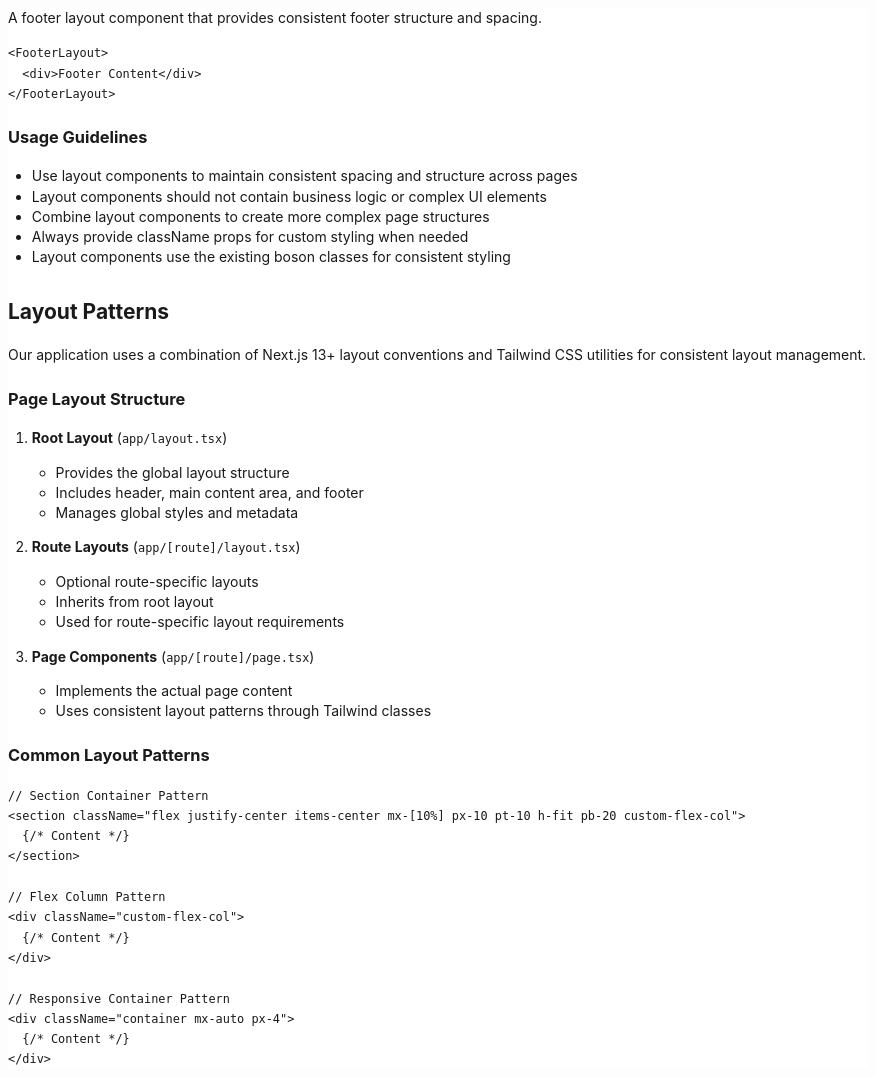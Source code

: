 A footer layout component that provides consistent footer structure and spacing.

```tsx
<FooterLayout>
  <div>Footer Content</div>
</FooterLayout>
```

### Usage Guidelines

- Use layout components to maintain consistent spacing and structure across pages
- Layout components should not contain business logic or complex UI elements
- Combine layout components to create more complex page structures
- Always provide className props for custom styling when needed
- Layout components use the existing boson classes for consistent styling

## Layout Patterns

Our application uses a combination of Next.js 13+ layout conventions and Tailwind CSS utilities for consistent layout management.

### Page Layout Structure

1. **Root Layout** (`app/layout.tsx`)

   - Provides the global layout structure
   - Includes header, main content area, and footer
   - Manages global styles and metadata

2. **Route Layouts** (`app/[route]/layout.tsx`)

   - Optional route-specific layouts
   - Inherits from root layout
   - Used for route-specific layout requirements

3. **Page Components** (`app/[route]/page.tsx`)
   - Implements the actual page content
   - Uses consistent layout patterns through Tailwind classes

### Common Layout Patterns

```tsx
// Section Container Pattern
<section className="flex justify-center items-center mx-[10%] px-10 pt-10 h-fit pb-20 custom-flex-col">
  {/* Content */}
</section>

// Flex Column Pattern
<div className="custom-flex-col">
  {/* Content */}
</div>

// Responsive Container Pattern
<div className="container mx-auto px-4">
  {/* Content */}
</div>
```
